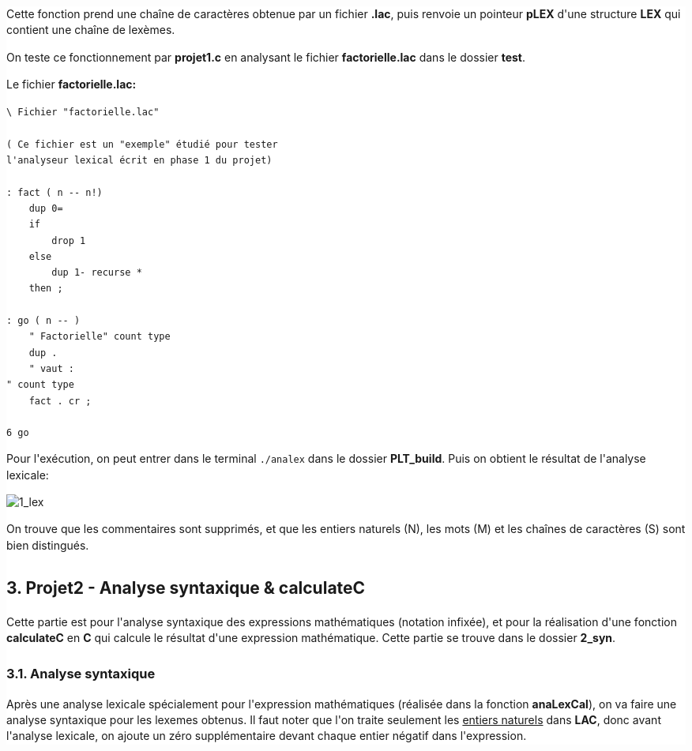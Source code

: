 Cette fonction prend une chaîne de caractères obtenue par un fichier **.lac**, puis renvoie un pointeur **pLEX** d'une structure **LEX** qui contient une chaîne de lexèmes.

On teste ce fonctionnement par **projet1.c** en analysant le fichier **factorielle.lac** dans le dossier **test**.

Le fichier **factorielle.lac:**

```
\ Fichier "factorielle.lac"

( Ce fichier est un "exemple" étudié pour tester
l'analyseur lexical écrit en phase 1 du projet)

: fact ( n -- n!)
    dup 0=
    if
        drop 1
    else 
        dup 1- recurse *
    then ;

: go ( n -- )
    " Factorielle" count type
    dup .
    " vaut :
" count type
    fact . cr ;

6 go

```

Pour l'exécution, on peut entrer dans le terminal `./analex` dans le dossier **PLT_build**. Puis on obtient le résultat de l'analyse lexicale:

![1_lex](/Users/andy/Documents/College/Year4_1/4_PLT/PLT_Projet_Git/rapport/1_lex.png)

On trouve que les commentaires sont supprimés, et que les entiers naturels (N), les mots (M) et les chaînes de caractères (S) sont bien distingués.





## 3. Projet2 - Analyse syntaxique & calculateC

Cette partie est pour l'analyse syntaxique des expressions mathématiques (notation infixée), et pour la réalisation d'une fonction **calculateC** en **C** qui calcule le résultat d'une expression mathématique. Cette partie se trouve dans le dossier **2_syn**.



### 3.1. Analyse syntaxique

Après une analyse lexicale spécialement pour l'expression mathématiques (réalisée dans la fonction **anaLexCal**), on va faire une analyse syntaxique pour les lexemes obtenus. Il faut noter que l'on traite seulement les <u>entiers naturels</u> dans **LAC**, donc avant l'analyse lexicale, on ajoute un zéro supplémentaire devant chaque entier négatif dans l'expression.
